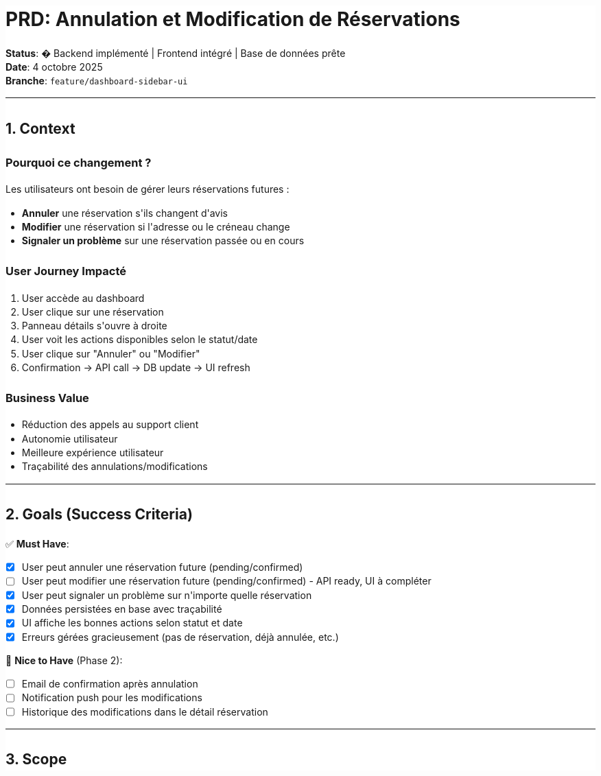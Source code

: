 # PRD: Annulation et Modification de Réservations

**Status**: � Backend implémenté | Frontend intégré | Base de données prête  
**Date**: 4 octobre 2025  
**Branche**: `feature/dashboard-sidebar-ui`

---

## 1. Context

### Pourquoi ce changement ?
Les utilisateurs ont besoin de gérer leurs réservations futures :
- **Annuler** une réservation s'ils changent d'avis
- **Modifier** une réservation si l'adresse ou le créneau change
- **Signaler un problème** sur une réservation passée ou en cours

### User Journey Impacté
1. User accède au dashboard
2. User clique sur une réservation
3. Panneau détails s'ouvre à droite
4. User voit les actions disponibles selon le statut/date
5. User clique sur "Annuler" ou "Modifier"
6. Confirmation → API call → DB update → UI refresh

### Business Value
- Réduction des appels au support client
- Autonomie utilisateur
- Meilleure expérience utilisateur
- Traçabilité des annulations/modifications

---

## 2. Goals (Success Criteria)

✅ **Must Have**:
- [x] User peut annuler une réservation future (pending/confirmed)
- [ ] User peut modifier une réservation future (pending/confirmed) - API ready, UI à compléter
- [x] User peut signaler un problème sur n'importe quelle réservation
- [x] Données persistées en base avec traçabilité
- [x] UI affiche les bonnes actions selon statut et date
- [x] Erreurs gérées gracieusement (pas de réservation, déjà annulée, etc.)

🎯 **Nice to Have** (Phase 2):
- [ ] Email de confirmation après annulation
- [ ] Notification push pour les modifications
- [ ] Historique des modifications dans le détail réservation

---

## 3. Scope
